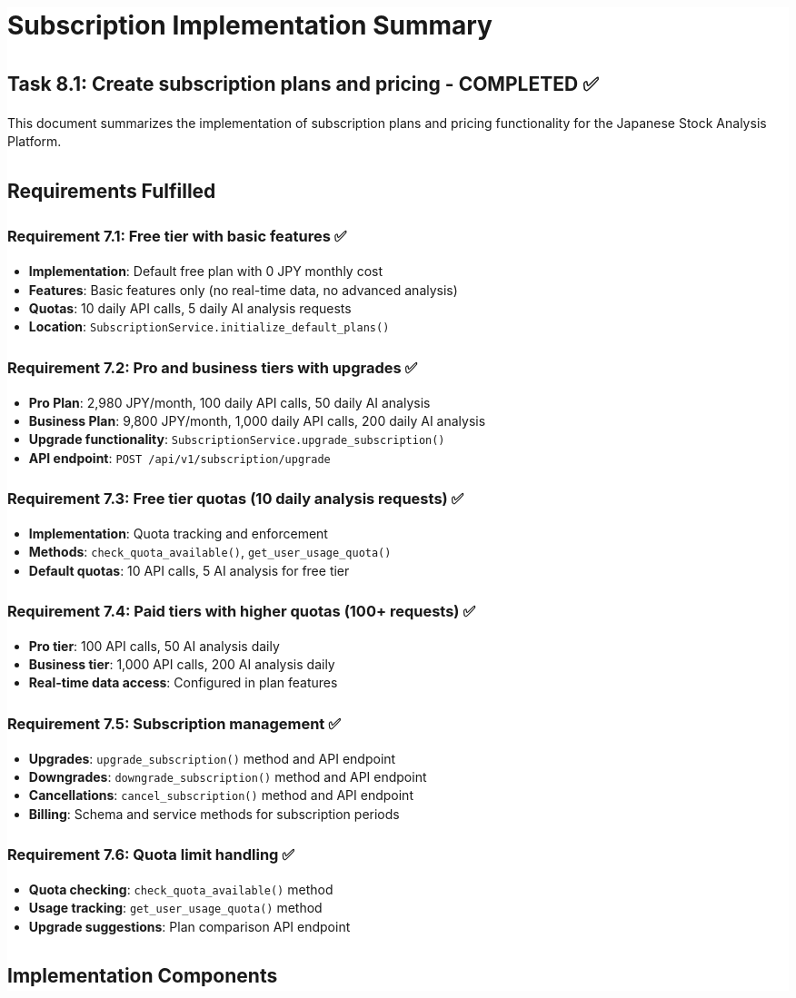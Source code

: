 # Subscription Implementation Summary

## Task 8.1: Create subscription plans and pricing - COMPLETED ✅

This document summarizes the implementation of subscription plans and pricing functionality for the Japanese Stock Analysis Platform.

## Requirements Fulfilled

### Requirement 7.1: Free tier with basic features ✅
- **Implementation**: Default free plan with 0 JPY monthly cost
- **Features**: Basic features only (no real-time data, no advanced analysis)
- **Quotas**: 10 daily API calls, 5 daily AI analysis requests
- **Location**: `SubscriptionService.initialize_default_plans()`

### Requirement 7.2: Pro and business tiers with upgrades ✅
- **Pro Plan**: 2,980 JPY/month, 100 daily API calls, 50 daily AI analysis
- **Business Plan**: 9,800 JPY/month, 1,000 daily API calls, 200 daily AI analysis
- **Upgrade functionality**: `SubscriptionService.upgrade_subscription()`
- **API endpoint**: `POST /api/v1/subscription/upgrade`

### Requirement 7.3: Free tier quotas (10 daily analysis requests) ✅
- **Implementation**: Quota tracking and enforcement
- **Methods**: `check_quota_available()`, `get_user_usage_quota()`
- **Default quotas**: 10 API calls, 5 AI analysis for free tier

### Requirement 7.4: Paid tiers with higher quotas (100+ requests) ✅
- **Pro tier**: 100 API calls, 50 AI analysis daily
- **Business tier**: 1,000 API calls, 200 AI analysis daily
- **Real-time data access**: Configured in plan features

### Requirement 7.5: Subscription management ✅
- **Upgrades**: `upgrade_subscription()` method and API endpoint
- **Downgrades**: `downgrade_subscription()` method and API endpoint
- **Cancellations**: `cancel_subscription()` method and API endpoint
- **Billing**: Schema and service methods for subscription periods

### Requirement 7.6: Quota limit handling ✅
- **Quota checking**: `check_quota_available()` method
- **Usage tracking**: `get_user_usage_quota()` method
- **Upgrade suggestions**: Plan comparison API endpoint

## Implementation Components
